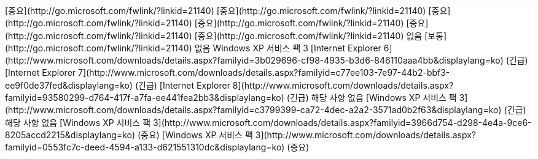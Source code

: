 <td style="border:1px solid black;">
[중요](http://go.microsoft.com/fwlink/?linkid=21140)
</td>
<td style="border:1px solid black;">
[중요](http://go.microsoft.com/fwlink/?linkid=21140)
</td>
<td style="border:1px solid black;">
[중요](http://go.microsoft.com/fwlink/?linkid=21140)
</td>
<td style="border:1px solid black;">
[중요](http://go.microsoft.com/fwlink/?linkid=21140)
</td>
<td style="border:1px solid black;">
[중요](http://go.microsoft.com/fwlink/?linkid=21140)
</td>
<td style="border:1px solid black;">
[중요](http://go.microsoft.com/fwlink/?linkid=21140)
</td>
<td style="border:1px solid black;">
없음
</td>
<td style="border:1px solid black;">
[보통](http://go.microsoft.com/fwlink/?linkid=21140)
</td>
<td style="border:1px solid black;">
없음
</td>
</tr>
<tr>
<td style="border:1px solid black;">
Windows XP 서비스 팩 3
</td>
<td style="border:1px solid black;">
[Internet Explorer 6](http://www.microsoft.com/downloads/details.aspx?familyid=3b029696-cf98-4935-b3d6-846110aaa4bb&displaylang=ko)  
(긴급)  
[Internet Explorer 7](http://www.microsoft.com/downloads/details.aspx?familyid=c77ee103-7e97-44b2-bbf3-ee9f0de37fed&displaylang=ko)  
(긴급)  
[Internet Explorer 8](http://www.microsoft.com/downloads/details.aspx?familyid=93580299-d764-417f-a7fa-ee441fea2bb3&displaylang=ko)  
(긴급)
</td>
<td style="border:1px solid black;">
해당 사항 없음
</td>
<td style="border:1px solid black;">
[Windows XP 서비스 팩 3](http://www.microsoft.com/downloads/details.aspx?familyid=c3799399-ca72-4dec-a2a2-3571ad0b2f63&displaylang=ko)  
(긴급)
</td>
<td style="border:1px solid black;">
해당 사항 없음
</td>
<td style="border:1px solid black;">
[Windows XP 서비스 팩 3](http://www.microsoft.com/downloads/details.aspx?familyid=3966d754-d298-4e4a-9ce6-8205accd2215&displaylang=ko)  
(중요)
</td>
<td style="border:1px solid black;">
[Windows XP 서비스 팩 3](http://www.microsoft.com/downloads/details.aspx?familyid=0553fc7c-deed-4594-a133-d621551310dc&displaylang=ko)  
(중요)
</td>
